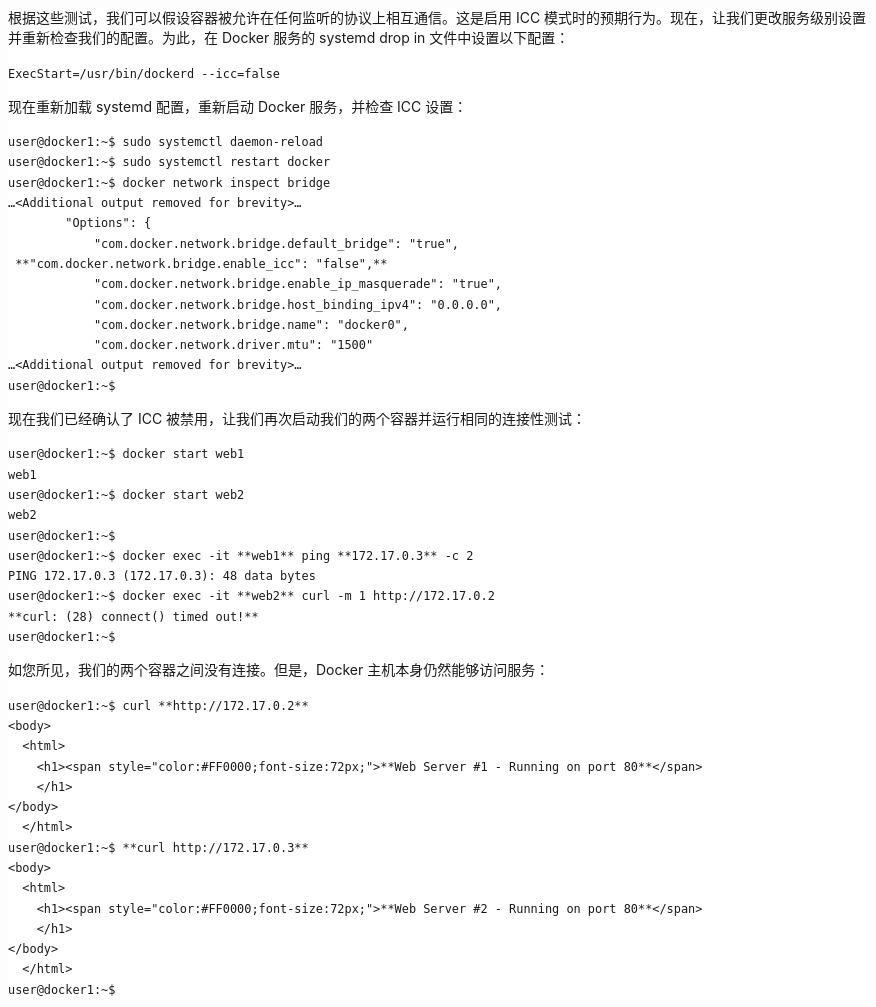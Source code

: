 根据这些测试，我们可以假设容器被允许在任何监听的协议上相互通信。这是启用 ICC 模式时的预期行为。现在，让我们更改服务级别设置并重新检查我们的配置。为此，在 Docker 服务的 systemd drop in 文件中设置以下配置：

```
ExecStart=/usr/bin/dockerd --icc=false
```

现在重新加载 systemd 配置，重新启动 Docker 服务，并检查 ICC 设置：

```
user@docker1:~$ sudo systemctl daemon-reload
user@docker1:~$ sudo systemctl restart docker
user@docker1:~$ docker network inspect bridge
…<Additional output removed for brevity>…
        "Options": {
            "com.docker.network.bridge.default_bridge": "true",
 **"com.docker.network.bridge.enable_icc": "false",**
            "com.docker.network.bridge.enable_ip_masquerade": "true",
            "com.docker.network.bridge.host_binding_ipv4": "0.0.0.0",
            "com.docker.network.bridge.name": "docker0",
            "com.docker.network.driver.mtu": "1500" 
…<Additional output removed for brevity>… 
user@docker1:~$
```

现在我们已经确认了 ICC 被禁用，让我们再次启动我们的两个容器并运行相同的连接性测试：

```
user@docker1:~$ docker start web1
web1
user@docker1:~$ docker start web2
web2
user@docker1:~$
user@docker1:~$ docker exec -it **web1** ping **172.17.0.3** -c 2
PING 172.17.0.3 (172.17.0.3): 48 data bytes
user@docker1:~$ docker exec -it **web2** curl -m 1 http://172.17.0.2
**curl: (28) connect() timed out!**
user@docker1:~$
```

如您所见，我们的两个容器之间没有连接。但是，Docker 主机本身仍然能够访问服务：

```
user@docker1:~$ curl **http://172.17.0.2**
<body>
  <html>
    <h1><span style="color:#FF0000;font-size:72px;">**Web Server #1 - Running on port 80**</span>
    </h1>
</body>
  </html>
user@docker1:~$ **curl http://172.17.0.3**
<body>
  <html>
    <h1><span style="color:#FF0000;font-size:72px;">**Web Server #2 - Running on port 80**</span>
    </h1>
</body>
  </html>
user@docker1:~$
```
